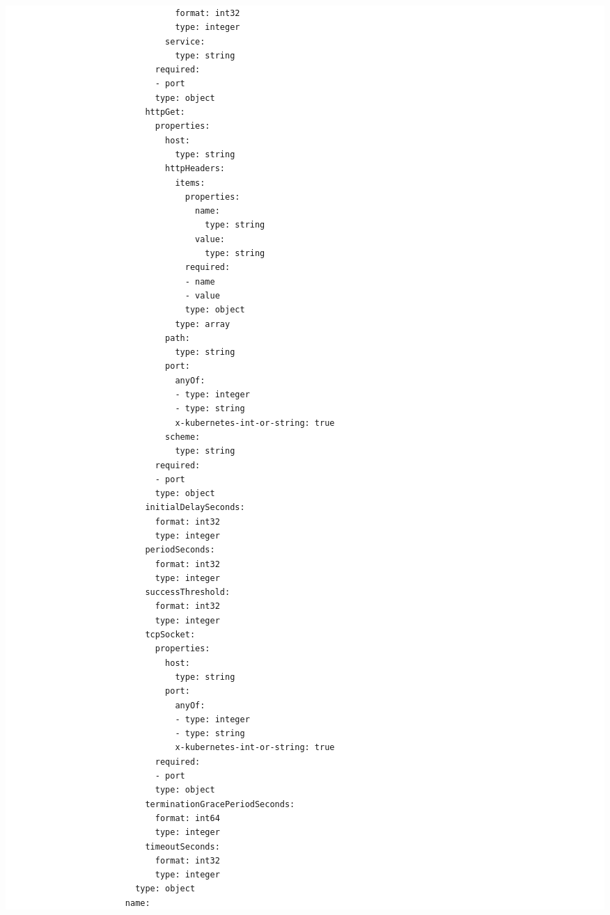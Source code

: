                                       format: int32
                                      type: integer
                                    service:
                                      type: string
                                  required:
                                  - port
                                  type: object
                                httpGet:
                                  properties:
                                    host:
                                      type: string
                                    httpHeaders:
                                      items:
                                        properties:
                                          name:
                                            type: string
                                          value:
                                            type: string
                                        required:
                                        - name
                                        - value
                                        type: object
                                      type: array
                                    path:
                                      type: string
                                    port:
                                      anyOf:
                                      - type: integer
                                      - type: string
                                      x-kubernetes-int-or-string: true
                                    scheme:
                                      type: string
                                  required:
                                  - port
                                  type: object
                                initialDelaySeconds:
                                  format: int32
                                  type: integer
                                periodSeconds:
                                  format: int32
                                  type: integer
                                successThreshold:
                                  format: int32
                                  type: integer
                                tcpSocket:
                                  properties:
                                    host:
                                      type: string
                                    port:
                                      anyOf:
                                      - type: integer
                                      - type: string
                                      x-kubernetes-int-or-string: true
                                  required:
                                  - port
                                  type: object
                                terminationGracePeriodSeconds:
                                  format: int64
                                  type: integer
                                timeoutSeconds:
                                  format: int32
                                  type: integer
                              type: object
                            name: